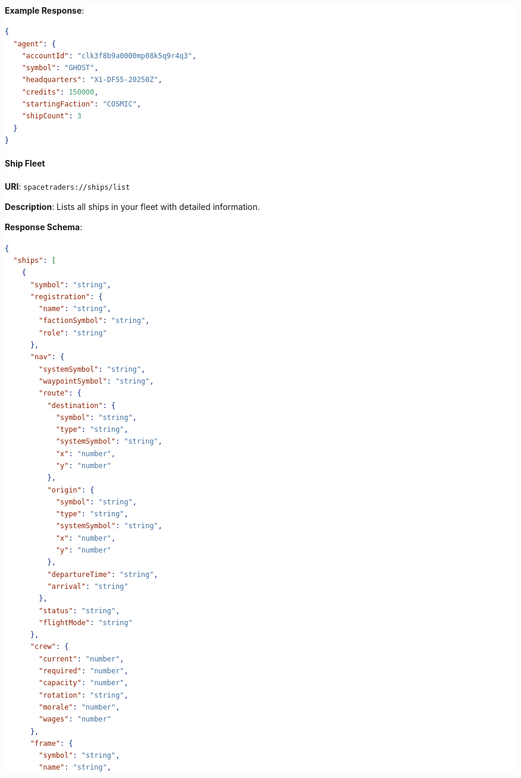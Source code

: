 **Example Response**:
```json
{
  "agent": {
    "accountId": "clk3f8b9a0000mp08k5q9r4q3",
    "symbol": "GHOST",
    "headquarters": "X1-DF55-20250Z",
    "credits": 150000,
    "startingFaction": "COSMIC",
    "shipCount": 3
  }
}
```

#### Ship Fleet

**URI**: `spacetraders://ships/list`

**Description**: Lists all ships in your fleet with detailed information.

**Response Schema**:
```json
{
  "ships": [
    {
      "symbol": "string",
      "registration": {
        "name": "string",
        "factionSymbol": "string",
        "role": "string"
      },
      "nav": {
        "systemSymbol": "string",
        "waypointSymbol": "string",
        "route": {
          "destination": {
            "symbol": "string",
            "type": "string",
            "systemSymbol": "string",
            "x": "number",
            "y": "number"
          },
          "origin": {
            "symbol": "string",
            "type": "string",
            "systemSymbol": "string",
            "x": "number",
            "y": "number"
          },
          "departureTime": "string",
          "arrival": "string"
        },
        "status": "string",
        "flightMode": "string"
      },
      "crew": {
        "current": "number",
        "required": "number",
        "capacity": "number",
        "rotation": "string",
        "morale": "number",
        "wages": "number"
      },
      "frame": {
        "symbol": "string",
        "name": "string",
```